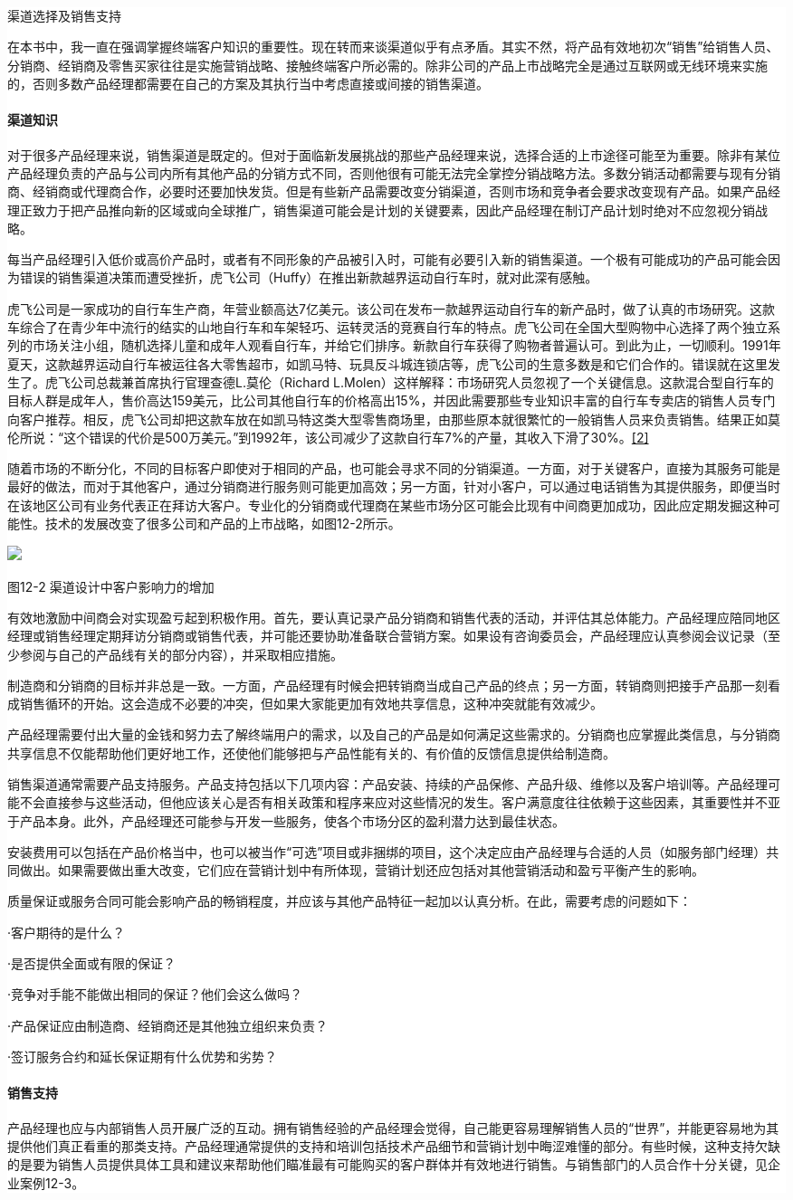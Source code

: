 渠道选择及销售支持

在本书中，我一直在强调掌握终端客户知识的重要性。现在转而来谈渠道似乎有点矛盾。其实不然，将产品有效地初次“销售”给销售人员、分销商、经销商及零售买家往往是实施营销战略、接触终端客户所必需的。除非公司的产品上市战略完全是通过互联网或无线环境来实施的，否则多数产品经理都需要在自己的方案及其执行当中考虑直接或间接的销售渠道。

#### 渠道知识

对于很多产品经理来说，销售渠道是既定的。但对于面临新发展挑战的那些产品经理来说，选择合适的上市途径可能至为重要。除非有某位产品经理负责的产品与公司内所有其他产品的分销方式不同，否则他很有可能无法完全掌控分销战略方法。多数分销活动都需要与现有分销商、经销商或代理商合作，必要时还要加快发货。但是有些新产品需要改变分销渠道，否则市场和竞争者会要求改变现有产品。如果产品经理正致力于把产品推向新的区域或向全球推广，销售渠道可能会是计划的关键要素，因此产品经理在制订产品计划时绝对不应忽视分销战略。

每当产品经理引入低价或高价产品时，或者有不同形象的产品被引入时，可能有必要引入新的销售渠道。一个极有可能成功的产品可能会因为错误的销售渠道决策而遭受挫折，虎飞公司（Huffy）在推出新款越界运动自行车时，就对此深有感触。

虎飞公司是一家成功的自行车生产商，年营业额高达7亿美元。该公司在发布一款越界运动自行车的新产品时，做了认真的市场研究。这款车综合了在青少年中流行的结实的山地自行车和车架轻巧、运转灵活的竞赛自行车的特点。虎飞公司在全国大型购物中心选择了两个独立系列的市场关注小组，随机选择儿童和成年人观看自行车，并给它们排序。新款自行车获得了购物者普遍认可。到此为止，一切顺利。1991年夏天，这款越界运动自行车被运往各大零售超市，如凯马特、玩具反斗城连锁店等，虎飞公司的生意多数是和它们合作的。错误就在这里发生了。虎飞公司总裁兼首席执行官理查德L.莫伦（Richard L.Molen）这样解释：市场研究人员忽视了一个关键信息。这款混合型自行车的目标人群是成年人，售价高达159美元，比公司其他自行车的价格高出15%，并因此需要那些专业知识丰富的自行车专卖店的销售人员专门向客户推荐。相反，虎飞公司却把这款车放在如凯马特这类大型零售商场里，由那些原本就很繁忙的一般销售人员来负责销售。结果正如莫伦所说：“这个错误的代价是500万美元。”到1992年，该公司减少了这款自行车7%的产量，其收入下滑了30%。[[2]](part0019.xhtml#ch2-back)

随着市场的不断分化，不同的目标客户即使对于相同的产品，也可能会寻求不同的分销渠道。一方面，对于关键客户，直接为其服务可能是最好的做法，而对于其他客户，通过分销商进行服务则可能更加高效；另一方面，针对小客户，可以通过电话销售为其提供服务，即便当时在该地区公司有业务代表正在拜访大客户。专业化的分销商或代理商在某些市场分区可能会比现有中间商更加成功，因此应定期发掘这种可能性。技术的发展改变了很多公司和产品的上市战略，如图12-2所示。

![](images/image01208_jpeg)

图12-2 渠道设计中客户影响力的增加

有效地激励中间商会对实现盈亏起到积极作用。首先，要认真记录产品分销商和销售代表的活动，并评估其总体能力。产品经理应陪同地区经理或销售经理定期拜访分销商或销售代表，并可能还要协助准备联合营销方案。如果设有咨询委员会，产品经理应认真参阅会议记录（至少参阅与自己的产品线有关的部分内容），并采取相应措施。

制造商和分销商的目标并非总是一致。一方面，产品经理有时候会把转销商当成自己产品的终点；另一方面，转销商则把接手产品那一刻看成销售循环的开始。这会造成不必要的冲突，但如果大家能更加有效地共享信息，这种冲突就能有效减少。

产品经理需要付出大量的金钱和努力去了解终端用户的需求，以及自己的产品是如何满足这些需求的。分销商也应掌握此类信息，与分销商共享信息不仅能帮助他们更好地工作，还使他们能够把与产品性能有关的、有价值的反馈信息提供给制造商。

销售渠道通常需要产品支持服务。产品支持包括以下几项内容：产品安装、持续的产品保修、产品升级、维修以及客户培训等。产品经理可能不会直接参与这些活动，但他应该关心是否有相关政策和程序来应对这些情况的发生。客户满意度往往依赖于这些因素，其重要性并不亚于产品本身。此外，产品经理还可能参与开发一些服务，使各个市场分区的盈利潜力达到最佳状态。

安装费用可以包括在产品价格当中，也可以被当作“可选”项目或非捆绑的项目，这个决定应由产品经理与合适的人员（如服务部门经理）共同做出。如果需要做出重大改变，它们应在营销计划中有所体现，营销计划还应包括对其他营销活动和盈亏平衡产生的影响。

质量保证或服务合同可能会影响产品的畅销程度，并应该与其他产品特征一起加以认真分析。在此，需要考虑的问题如下：

·客户期待的是什么？

·是否提供全面或有限的保证？

·竞争对手能不能做出相同的保证？他们会这么做吗？

·产品保证应由制造商、经销商还是其他独立组织来负责？

·签订服务合约和延长保证期有什么优势和劣势？

#### 销售支持

产品经理也应与内部销售人员开展广泛的互动。拥有销售经验的产品经理会觉得，自己能更容易理解销售人员的“世界”，并能更容易地为其提供他们真正看重的那类支持。产品经理通常提供的支持和培训包括技术产品细节和营销计划中晦涩难懂的部分。有些时候，这种支持欠缺的是要为销售人员提供具体工具和建议来帮助他们瞄准最有可能购买的客户群体并有效地进行销售。与销售部门的人员合作十分关键，见企业案例12-3。
